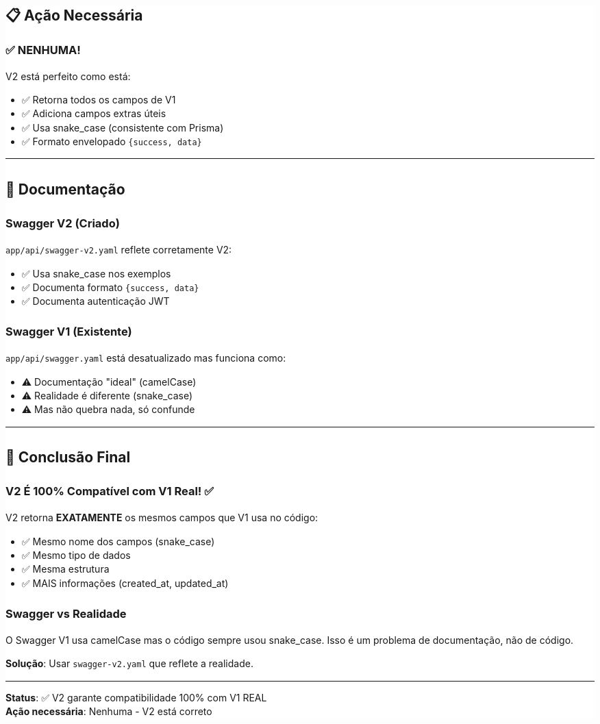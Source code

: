 
## 📋 Ação Necessária

### ✅ NENHUMA!

V2 está perfeito como está:
- ✅ Retorna todos os campos de V1
- ✅ Adiciona campos extras úteis
- ✅ Usa snake_case (consistente com Prisma)
- ✅ Formato envelopado `{success, data}`

---

## 📝 Documentação

### Swagger V2 (Criado)

`app/api/swagger-v2.yaml` reflete corretamente V2:
- ✅ Usa snake_case nos exemplos
- ✅ Documenta formato `{success, data}`
- ✅ Documenta autenticação JWT

### Swagger V1 (Existente)

`app/api/swagger.yaml` está desatualizado mas funciona como:
- ⚠️ Documentação "ideal" (camelCase)
- ⚠️ Realidade é diferente (snake_case)
- ⚠️ Mas não quebra nada, só confunde

---

## 🎉 Conclusão Final

### V2 É 100% Compatível com V1 Real! ✅

V2 retorna **EXATAMENTE** os mesmos campos que V1 usa no código:
- ✅ Mesmo nome dos campos (snake_case)
- ✅ Mesmo tipo de dados
- ✅ Mesma estrutura
- ✅ MAIS informações (created_at, updated_at)

### Swagger vs Realidade

O Swagger V1 usa camelCase mas o código sempre usou snake_case. Isso é um problema de documentação, não de código.

**Solução**: Usar `swagger-v2.yaml` que reflete a realidade.

---

**Status**: ✅ V2 garante compatibilidade 100% com V1 REAL  
**Ação necessária**: Nenhuma - V2 está correto

